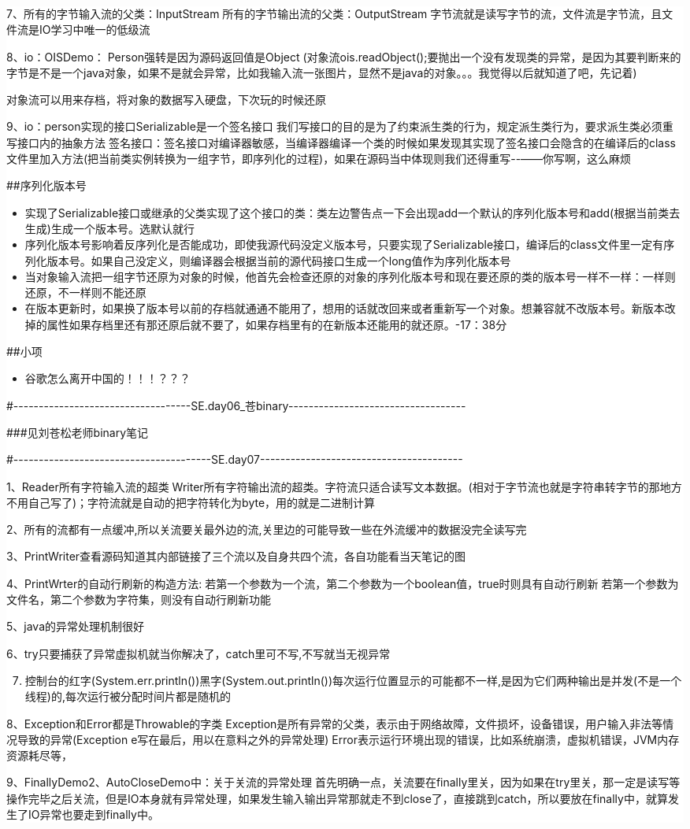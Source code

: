 7、所有的字节输入流的父类：InputStream
   所有的字节输出流的父类：OutputStream
   字节流就是读写字节的流，文件流是字节流，且文件流是IO学习中唯一的低级流

8、io：OISDemo：
Person强转是因为源码返回值是Object
(对象流ois.readObject();要抛出一个没有发现类的异常，是因为其要判断来的字节是不是一个java对象，如果不是就会异常，比如我输入流一张图片，显然不是java的对象。。。我觉得以后就知道了吧，先记着)

对象流可以用来存档，将对象的数据写入硬盘，下次玩的时候还原

9、io：person实现的接口Serializable是一个签名接口
我们写接口的目的是为了约束派生类的行为，规定派生类行为，要求派生类必须重写接口内的抽象方法
签名接口：签名接口对编译器敏感，当编译器编译一个类的时候如果发现其实现了签名接口会隐含的在编译后的class文件里加入方法(把当前类实例转换为一组字节，即序列化的过程)，如果在源码当中体现则我们还得重写--——你写啊，这么麻烦

##序列化版本号
 - 实现了Serializable接口或继承的父类实现了这个接口的类：类左边警告点一下会出现add一个默认的序列化版本号和add(根据当前类去生成)生成一个版本号。选默认就行
 - 序列化版本号影响着反序列化是否能成功，即使我源代码没定义版本号，只要实现了Serializable接口，编译后的class文件里一定有序列化版本号。如果自己没定义，则编译器会根据当前的源代码接口生成一个long值作为序列化版本号
 - 当对象输入流把一组字节还原为对象的时候，他首先会检查还原的对象的序列化版本号和现在要还原的类的版本号一样不一样：一样则还原，不一样则不能还原
 - 在版本更新时，如果换了版本号以前的存档就通通不能用了，想用的话就改回来或者重新写一个对象。想兼容就不改版本号。新版本改掉的属性如果存档里还有那还原后就不要了，如果存档里有的在新版本还能用的就还原。-17：38分


##小项
 - 谷歌怎么离开中国的！！！？？？


#-----------------------------------SE.day06_苍binary-----------------------------------


###见刘苍松老师binary笔记


#---------------------------------------SE.day07----------------------------------------


1、Reader所有字符输入流的超类 Writer所有字符输出流的超类。字符流只适合读写文本数据。(相对于字节流也就是字符串转字节的那地方不用自己写了)；字符流就是自动的把字符转化为byte，用的就是二进制计算

2、所有的流都有一点缓冲,所以关流要关最外边的流,关里边的可能导致一些在外流缓冲的数据没完全读写完

3、PrintWriter查看源码知道其内部链接了三个流以及自身共四个流，各自功能看当天笔记的图

4、PrintWrter的自动行刷新的构造方法:
若第一个参数为一个流，第二个参数为一个boolean值，true时则具有自动行刷新
若第一个参数为文件名，第二个参数为字符集，则没有自动行刷新功能

5、java的异常处理机制很好

6、try只要捕获了异常虚拟机就当你解决了，catch里可不写,不写就当无视异常

7. 控制台的红字(System.err.println())黑字(System.out.println())每次运行位置显示的可能都不一样,是因为它们两种输出是并发(不是一个线程)的,每次运行被分配时间片都是随机的

8、Exception和Error都是Throwable的字类
Exception是所有异常的父类，表示由于网络故障，文件损坏，设备错误，用户输入非法等情况导致的异常(Exception e写在最后，用以在意料之外的异常处理)
Error表示运行环境出现的错误，比如系统崩溃，虚拟机错误，JVM内存资源耗尽等，

9、FinallyDemo2、AutoCloseDemo中：关于关流的异常处理
首先明确一点，关流要在finally里关，因为如果在try里关，那一定是读写等操作完毕之后关流，但是IO本身就有异常处理，如果发生输入输出异常那就走不到close了，直接跳到catch，所以要放在finally中，就算发生了IO异常也要走到finally中。
